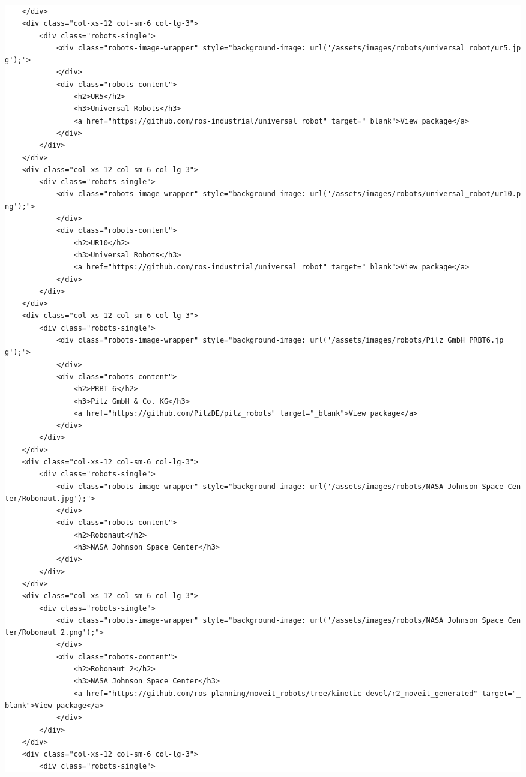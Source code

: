 		</div>
		<div class="col-xs-12 col-sm-6 col-lg-3">
			<div class="robots-single">
				<div class="robots-image-wrapper" style="background-image: url('/assets/images/robots/universal_robot/ur5.jpg');">
				</div>
				<div class="robots-content">
					<h2>UR5</h2>
					<h3>Universal Robots</h3>
					<a href="https://github.com/ros-industrial/universal_robot" target="_blank">View package</a>
				</div>
			</div>
		</div>
		<div class="col-xs-12 col-sm-6 col-lg-3">
			<div class="robots-single">
				<div class="robots-image-wrapper" style="background-image: url('/assets/images/robots/universal_robot/ur10.png');">
				</div>
				<div class="robots-content">
					<h2>UR10</h2>
					<h3>Universal Robots</h3>
					<a href="https://github.com/ros-industrial/universal_robot" target="_blank">View package</a>
				</div>
			</div>
		</div>
		<div class="col-xs-12 col-sm-6 col-lg-3">
			<div class="robots-single">
				<div class="robots-image-wrapper" style="background-image: url('/assets/images/robots/Pilz GmbH PRBT6.jpg');">
				</div>
				<div class="robots-content">
					<h2>PRBT 6</h2>
					<h3>Pilz GmbH & Co. KG</h3>
					<a href="https://github.com/PilzDE/pilz_robots" target="_blank">View package</a>
				</div>
			</div>
		</div>
		<div class="col-xs-12 col-sm-6 col-lg-3">
			<div class="robots-single">
				<div class="robots-image-wrapper" style="background-image: url('/assets/images/robots/NASA Johnson Space Center/Robonaut.jpg');">
				</div>
				<div class="robots-content">
					<h2>Robonaut</h2>
					<h3>NASA Johnson Space Center</h3>
				</div>
			</div>
		</div>
		<div class="col-xs-12 col-sm-6 col-lg-3">
			<div class="robots-single">
				<div class="robots-image-wrapper" style="background-image: url('/assets/images/robots/NASA Johnson Space Center/Robonaut 2.png');">
				</div>
				<div class="robots-content">
					<h2>Robonaut 2</h2>
					<h3>NASA Johnson Space Center</h3>
					<a href="https://github.com/ros-planning/moveit_robots/tree/kinetic-devel/r2_moveit_generated" target="_blank">View package</a>
				</div>
			</div>
		</div>
		<div class="col-xs-12 col-sm-6 col-lg-3">
			<div class="robots-single">